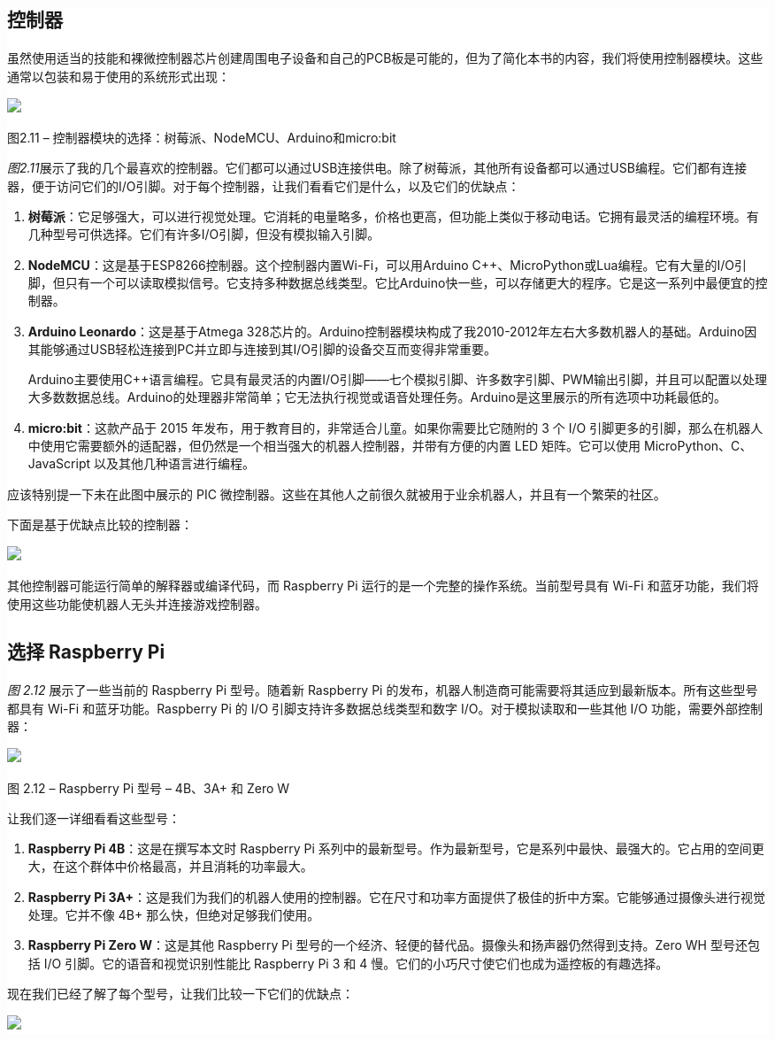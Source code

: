 ## 控制器

虽然使用适当的技能和裸微控制器芯片创建周围电子设备和自己的PCB板是可能的，但为了简化本书的内容，我们将使用控制器模块。这些通常以包装和易于使用的系统形式出现：

![](img/B15660_02_11.jpg)

图2.11 – 控制器模块的选择：树莓派、NodeMCU、Arduino和micro:bit

*图2.11*展示了我的几个最喜欢的控制器。它们都可以通过USB连接供电。除了树莓派，其他所有设备都可以通过USB编程。它们都有连接器，便于访问它们的I/O引脚。对于每个控制器，让我们看看它们是什么，以及它们的优缺点：

1.  **树莓派**：它足够强大，可以进行视觉处理。它消耗的电量略多，价格也更高，但功能上类似于移动电话。它拥有最灵活的编程环境。有几种型号可供选择。它们有许多I/O引脚，但没有模拟输入引脚。

1.  **NodeMCU**：这是基于ESP8266控制器。这个控制器内置Wi-Fi，可以用Arduino C++、MicroPython或Lua编程。它有大量的I/O引脚，但只有一个可以读取模拟信号。它支持多种数据总线类型。它比Arduino快一些，可以存储更大的程序。它是这一系列中最便宜的控制器。

1.  **Arduino Leonardo**：这是基于Atmega 328芯片的。Arduino控制器模块构成了我2010-2012年左右大多数机器人的基础。Arduino因其能够通过USB轻松连接到PC并立即与连接到其I/O引脚的设备交互而变得非常重要。

    Arduino主要使用C++语言编程。它具有最灵活的内置I/O引脚——七个模拟引脚、许多数字引脚、PWM输出引脚，并且可以配置以处理大多数数据总线。Arduino的处理器非常简单；它无法执行视觉或语音处理任务。Arduino是这里展示的所有选项中功耗最低的。

1.  **micro:bit**：这款产品于 2015 年发布，用于教育目的，非常适合儿童。如果你需要比它随附的 3 个 I/O 引脚更多的引脚，那么在机器人中使用它需要额外的适配器，但仍然是一个相当强大的机器人控制器，并带有方便的内置 LED 矩阵。它可以使用 MicroPython、C、JavaScript 以及其他几种语言进行编程。

应该特别提一下未在此图中展示的 PIC 微控制器。这些在其他人之前很久就被用于业余机器人，并且有一个繁荣的社区。

下面是基于优缺点比较的控制器：

![](img/B15660_02_Table_2.1.jpg)

其他控制器可能运行简单的解释器或编译代码，而 Raspberry Pi 运行的是一个完整的操作系统。当前型号具有 Wi-Fi 和蓝牙功能，我们将使用这些功能使机器人无头并连接游戏控制器。

## 选择 Raspberry Pi

*图 2.12* 展示了一些当前的 Raspberry Pi 型号。随着新 Raspberry Pi 的发布，机器人制造商可能需要将其适应到最新版本。所有这些型号都具有 Wi-Fi 和蓝牙功能。Raspberry Pi 的 I/O 引脚支持许多数据总线类型和数字 I/O。对于模拟读取和一些其他 I/O 功能，需要外部控制器：

![](img/B15660_02_12.jpg)

图 2.12 – Raspberry Pi 型号 – 4B、3A+ 和 Zero W

让我们逐一详细看看这些型号：

1.  **Raspberry Pi 4B**：这是在撰写本文时 Raspberry Pi 系列中的最新型号。作为最新型号，它是系列中最快、最强大的。它占用的空间更大，在这个群体中价格最高，并且消耗的功率最大。

1.  **Raspberry Pi 3A+**：这是我们为我们的机器人使用的控制器。它在尺寸和功率方面提供了极佳的折中方案。它能够通过摄像头进行视觉处理。它并不像 4B+ 那么快，但绝对足够我们使用。

1.  **Raspberry Pi Zero W**：这是其他 Raspberry Pi 型号的一个经济、轻便的替代品。摄像头和扬声器仍然得到支持。Zero WH 型号还包括 I/O 引脚。它的语音和视觉识别性能比 Raspberry Pi 3 和 4 慢。它们的小巧尺寸使它们也成为遥控板的有趣选择。

现在我们已经了解了每个型号，让我们比较一下它们的优缺点：

![](img/B15660_02_Table_2.2.jpg)
